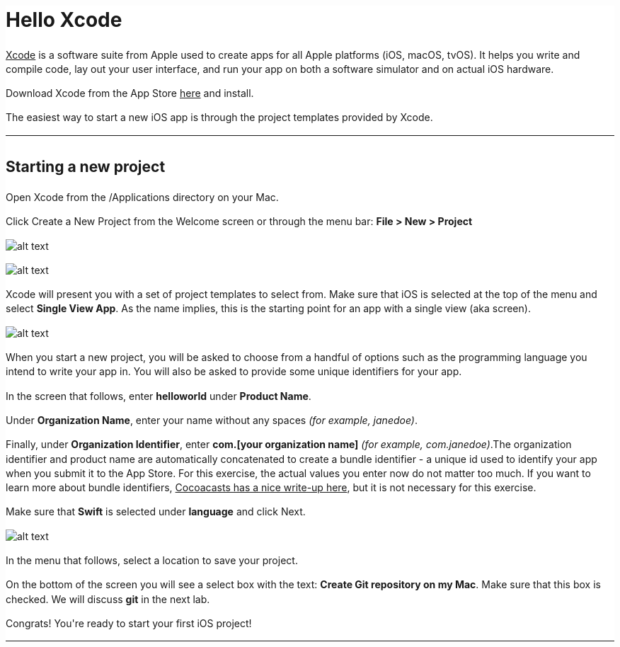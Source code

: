 # Hello Xcode

[Xcode](https://developer.apple.com/xcode/) is a software suite from Apple used to create apps for all Apple platforms (iOS, macOS, tvOS). It helps you write and compile code, lay out your user interface, and run your app on both a software simulator and on actual iOS hardware.

Download Xcode from the App Store [here](https://itunes.apple.com/us/app/xcode/id497799835?mt=12) and install.

The easiest way to start a new iOS app is through the project templates provided by Xcode.

---

## Starting a new project

Open Xcode from the /Applications directory on your Mac.

Click Create a New Project from the Welcome screen or through the menu bar: **File > New > Project**

![alt text][create-project-from-welcome]

![alt text][create-project-from-menu]

Xcode will present you with a set of project templates to select from. Make sure that iOS is selected at the top of the menu and select **Single View App**. As the name implies, this is the starting point for an app with a single view (aka screen).

![alt text][single-view-app-template]

When you start a new project, you will be asked to choose from a handful of options such as the programming language you intend to write your app in. You will also be asked to provide some unique identifiers for your app.

In the screen that follows, enter **helloworld** under **Product Name**.

Under **Organization Name**, enter your name without any spaces *(for example, janedoe)*.

Finally, under **Organization Identifier**, enter **com.[your organization name]** *(for example, com.janedoe)*.The organization identifier and product name are automatically concatenated to create a bundle identifier - a unique id used to identify your app when you submit it to the App Store. For this exercise, the actual values you enter now do not matter too much. If you want to learn more about bundle identifiers, [Cocoacasts has a nice write-up here](https://cocoacasts.com/what-are-app-ids-and-bundle-identifiers), but it is not necessary for this exercise.

Make sure that **Swift** is selected under **language** and click Next.

![alt text][setting-up-a-new-project]

In the menu that follows, select a location to save your project.

On the bottom of the screen you will see a select box with the text: **Create Git repository on my Mac**. Make sure that this box is checked. We will discuss **git** in the next lab.

Congrats! You're ready to start your first iOS project!

---

[create-project-from-welcome]: https://mobilelaboratory.s3.amazonaws.com/labs/1-xcode/Xcode1.jpg "Create a new Xcode project from the Welcome screen"
[create-project-from-menu]: https://mobilelaboratory.s3.amazonaws.com/labs/1-xcode/Xcode2.jpg "Create a new Xcode project from the menu"
[single-view-app-template]: https://mobilelaboratory.s3.amazonaws.com/labs/1-xcode/Xcode3.jpg "Create a new single view app"
[setting-up-a-new-project]: https://mobilelaboratory.s3.amazonaws.com/labs/1-xcode/Xcode4.jpg "New Xcode project settings"